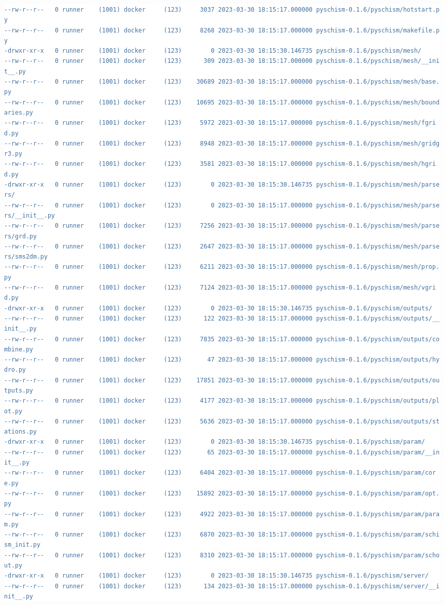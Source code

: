 ```diff
--rw-r--r--   0 runner    (1001) docker     (123)     3037 2023-03-30 18:15:17.000000 pyschism-0.1.6/pyschism/hotstart.py
--rw-r--r--   0 runner    (1001) docker     (123)     8268 2023-03-30 18:15:17.000000 pyschism-0.1.6/pyschism/makefile.py
-drwxr-xr-x   0 runner    (1001) docker     (123)        0 2023-03-30 18:15:30.146735 pyschism-0.1.6/pyschism/mesh/
--rw-r--r--   0 runner    (1001) docker     (123)      309 2023-03-30 18:15:17.000000 pyschism-0.1.6/pyschism/mesh/__init__.py
--rw-r--r--   0 runner    (1001) docker     (123)    30689 2023-03-30 18:15:17.000000 pyschism-0.1.6/pyschism/mesh/base.py
--rw-r--r--   0 runner    (1001) docker     (123)    10695 2023-03-30 18:15:17.000000 pyschism-0.1.6/pyschism/mesh/boundaries.py
--rw-r--r--   0 runner    (1001) docker     (123)     5972 2023-03-30 18:15:17.000000 pyschism-0.1.6/pyschism/mesh/fgrid.py
--rw-r--r--   0 runner    (1001) docker     (123)     8948 2023-03-30 18:15:17.000000 pyschism-0.1.6/pyschism/mesh/gridgr3.py
--rw-r--r--   0 runner    (1001) docker     (123)     3581 2023-03-30 18:15:17.000000 pyschism-0.1.6/pyschism/mesh/hgrid.py
-drwxr-xr-x   0 runner    (1001) docker     (123)        0 2023-03-30 18:15:30.146735 pyschism-0.1.6/pyschism/mesh/parsers/
--rw-r--r--   0 runner    (1001) docker     (123)        0 2023-03-30 18:15:17.000000 pyschism-0.1.6/pyschism/mesh/parsers/__init__.py
--rw-r--r--   0 runner    (1001) docker     (123)     7256 2023-03-30 18:15:17.000000 pyschism-0.1.6/pyschism/mesh/parsers/grd.py
--rw-r--r--   0 runner    (1001) docker     (123)     2647 2023-03-30 18:15:17.000000 pyschism-0.1.6/pyschism/mesh/parsers/sms2dm.py
--rw-r--r--   0 runner    (1001) docker     (123)     6211 2023-03-30 18:15:17.000000 pyschism-0.1.6/pyschism/mesh/prop.py
--rw-r--r--   0 runner    (1001) docker     (123)     7124 2023-03-30 18:15:17.000000 pyschism-0.1.6/pyschism/mesh/vgrid.py
-drwxr-xr-x   0 runner    (1001) docker     (123)        0 2023-03-30 18:15:30.146735 pyschism-0.1.6/pyschism/outputs/
--rw-r--r--   0 runner    (1001) docker     (123)      122 2023-03-30 18:15:17.000000 pyschism-0.1.6/pyschism/outputs/__init__.py
--rw-r--r--   0 runner    (1001) docker     (123)     7835 2023-03-30 18:15:17.000000 pyschism-0.1.6/pyschism/outputs/combine.py
--rw-r--r--   0 runner    (1001) docker     (123)       47 2023-03-30 18:15:17.000000 pyschism-0.1.6/pyschism/outputs/hydro.py
--rw-r--r--   0 runner    (1001) docker     (123)    17851 2023-03-30 18:15:17.000000 pyschism-0.1.6/pyschism/outputs/outputs.py
--rw-r--r--   0 runner    (1001) docker     (123)     4177 2023-03-30 18:15:17.000000 pyschism-0.1.6/pyschism/outputs/plot.py
--rw-r--r--   0 runner    (1001) docker     (123)     5636 2023-03-30 18:15:17.000000 pyschism-0.1.6/pyschism/outputs/stations.py
-drwxr-xr-x   0 runner    (1001) docker     (123)        0 2023-03-30 18:15:30.146735 pyschism-0.1.6/pyschism/param/
--rw-r--r--   0 runner    (1001) docker     (123)       65 2023-03-30 18:15:17.000000 pyschism-0.1.6/pyschism/param/__init__.py
--rw-r--r--   0 runner    (1001) docker     (123)     6404 2023-03-30 18:15:17.000000 pyschism-0.1.6/pyschism/param/core.py
--rw-r--r--   0 runner    (1001) docker     (123)    15892 2023-03-30 18:15:17.000000 pyschism-0.1.6/pyschism/param/opt.py
--rw-r--r--   0 runner    (1001) docker     (123)     4922 2023-03-30 18:15:17.000000 pyschism-0.1.6/pyschism/param/param.py
--rw-r--r--   0 runner    (1001) docker     (123)     6870 2023-03-30 18:15:17.000000 pyschism-0.1.6/pyschism/param/schism_init.py
--rw-r--r--   0 runner    (1001) docker     (123)     8310 2023-03-30 18:15:17.000000 pyschism-0.1.6/pyschism/param/schout.py
-drwxr-xr-x   0 runner    (1001) docker     (123)        0 2023-03-30 18:15:30.146735 pyschism-0.1.6/pyschism/server/
--rw-r--r--   0 runner    (1001) docker     (123)      134 2023-03-30 18:15:17.000000 pyschism-0.1.6/pyschism/server/__init__.py
```